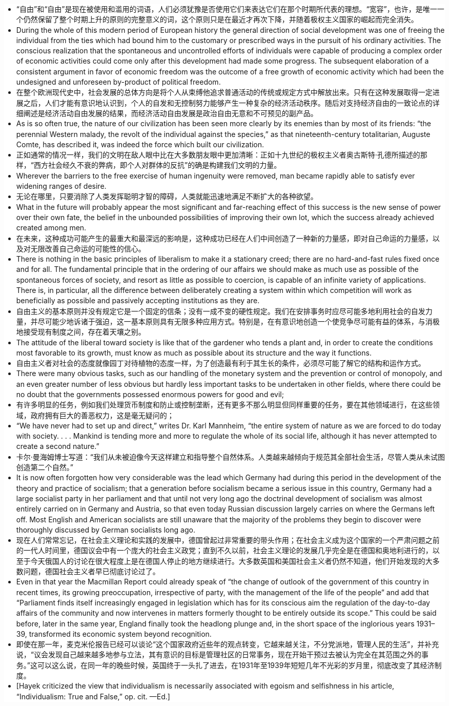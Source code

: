 - “自由”和“自由”是现在被使用和滥用的词语，人们必须犹豫是否使用它们来表达它们在那个时期所代表的理想。“宽容”，也许，是唯一一个仍然保留了整个时期上升的原则的完整意义的词，这个原则只是在最近才再次下降，并随着极权主义国家的崛起而完全消失。
- During the whole of this modern period of European history the general direction of social development was one of freeing the individual from the ties which had bound him to the customary or prescribed ways in the pursuit of his ordinary activities. The conscious realization that the spontaneous and uncontrolled efforts of individuals were capable of producing a complex order of economic activities could come only after this development had made some progress. The subsequent elaboration of a consistent argument in favor of economic freedom was the outcome of a free growth of economic activity which had been the undesigned and unforeseen by-product of political freedom.
- 在整个欧洲现代史中，社会发展的总体方向是将个人从束缚他追求普通活动的传统或规定方式中解放出来。只有在这种发展取得一定进展之后，人们才能有意识地认识到，个人的自发和无控制努力能够产生一种复杂的经济活动秩序。随后对支持经济自由的一致论点的详细阐述是经济活动自由发展的结果，而经济活动自由发展是政治自由无意和不可预见的副产品。
- As is so often true, the nature of our civilization has been seen more clearly by its enemies than by most of its friends: “the perennial Western malady, the revolt of the individual against the species,” as that nineteenth-century totalitarian, Auguste Comte, has described it, was indeed the force which built our civilization.
- 正如通常的情况一样，我们的文明在敌人眼中比在大多数朋友眼中更加清晰：正如十九世纪的极权主义者奥古斯特·孔德所描述的那样，“西方社会经久不衰的弊病，即个人对群体的反抗”的确是构建我们文明的力量。
- Wherever the barriers to the free exercise of human ingenuity were removed, man became rapidly able to satisfy ever widening ranges of desire.
- 无论在哪里，只要消除了人类发挥聪明才智的障碍，人类就能迅速地满足不断扩大的各种欲望。
- What in the future will probably appear the most significant and far-reaching effect of this success is the new sense of power over their own fate, the belief in the unbounded possibilities of improving their own lot, which the success already achieved created among men.
- 在未来，这种成功可能产生的最重大和最深远的影响是，这种成功已经在人们中间创造了一种新的力量感，即对自己命运的力量感，以及对无限改善自己命运的可能性的信心。
- There is nothing in the basic principles of liberalism to make it a stationary creed; there are no hard-and-fast rules fixed once and for all. The fundamental principle that in the ordering of our affairs we should make as much use as possible of the spontaneous forces of society, and resort as little as possible to coercion, is capable of an infinite variety of applications. There is, in particular, all the difference between deliberately creating a system within which competition will work as beneficially as possible and passively accepting institutions as they are. 
- 自由主义的基本原则并没有规定它是一个固定的信条；没有一成不变的硬性规定。我们在安排事务时应尽可能多地利用社会的自发力量，并尽可能少地诉诸于强迫，这一基本原则具有无限多种应用方式。特别是，在有意识地创造一个使竞争尽可能有益的体系，与消极地接受现有制度之间，存在着天壤之别。
- The attitude of the liberal toward society is like that of the gardener who tends a plant and, in order to create the conditions most favorable to its growth, must know as much as possible about its structure and the way it functions.
- 自由主义者对社会的态度就像园丁对待植物的态度一样，为了创造最有利于其生长的条件，必须尽可能了解它的结构和运作方式。
- There were many obvious tasks, such as our handling of the monetary system and the prevention or control of monopoly, and an even greater number of less obvious but hardly less important tasks to be undertaken in other fields, where there could be no doubt that the governments possessed enormous powers for good and evil;
- 有许多明显的任务，例如我们处理货币制度和防止或控制垄断，还有更多不那么明显但同样重要的任务，要在其他领域进行，在这些领域，政府拥有巨大的善恶权力，这是毫无疑问的；
- “We have never had to set up and direct,” writes Dr. Karl Mannheim, “the entire system of nature as we are forced to do today with society. . . . Mankind is tending more and more to regulate the whole of its social life, although it has never attempted to create a second nature.”
- 卡尔·曼海姆博士写道：“我们从未被迫像今天这样建立和指导整个自然体系。人类越来越倾向于规范其全部社会生活，尽管人类从未试图创造第二个自然。”
- It is now often forgotten how very considerable was the lead which Germany had during this period in the development of the theory and practice of socialism; that a generation before socialism became a serious issue in this country, Germany had a large socialist party in her parliament and that until not very long ago the doctrinal development of socialism was almost entirely carried on in Germany and Austria, so that even today Russian discussion largely carries on where the Germans left off. Most English and American socialists are still unaware that the majority of the problems they begin to discover were thoroughly discussed by German socialists long ago.
- 现在人们常常忘记，在社会主义理论和实践的发展中，德国曾起过非常重要的带头作用；在社会主义成为这个国家的一个严肃问题之前的一代人时间里，德国议会中有一个庞大的社会主义政党；直到不久以前，社会主义理论的发展几乎完全是在德国和奥地利进行的，以至于今天俄国人的讨论在很大程度上是在德国人停止的地方继续进行。大多数英国和美国社会主义者仍然不知道，他们开始发现的大多数问题，德国社会主义者早已彻底讨论过了。
- Even in that year the Macmillan Report could already speak of “the change of outlook of the government of this country in recent times, its growing preoccupation, irrespective of party, with the management of the life of the people” and add that “Parliament finds itself increasingly engaged in legislation which has for its conscious aim the regulation of the day-to-day affairs of the community and now intervenes in matters formerly thought to be entirely outside its scope.” This could be said before, later in the same year, England finally took the headlong plunge and, in the short space of the inglorious years 1931–39, transformed its economic system beyond recognition.
- 即使在那一年，麦克米伦报告已经可以谈论“这个国家政府近些年的观点转变，它越来越关注，不分党派地，管理人民的生活”，并补充说，“议会发现自己越来越多地参与立法，其有意识的目标是管理社区的日常事务，现在开始干预过去被认为完全在其范围之外的事务。”这可以这么说，在同一年的晚些时候，英国终于一头扎了进去，在1931年至1939年短短几年不光彩的岁月里，彻底改变了其经济制度。
- [Hayek criticized the view that individualism is necessarily associated with egoism and selfishness in his article, “Individualism: True and False,” op. cit. —Ed.]